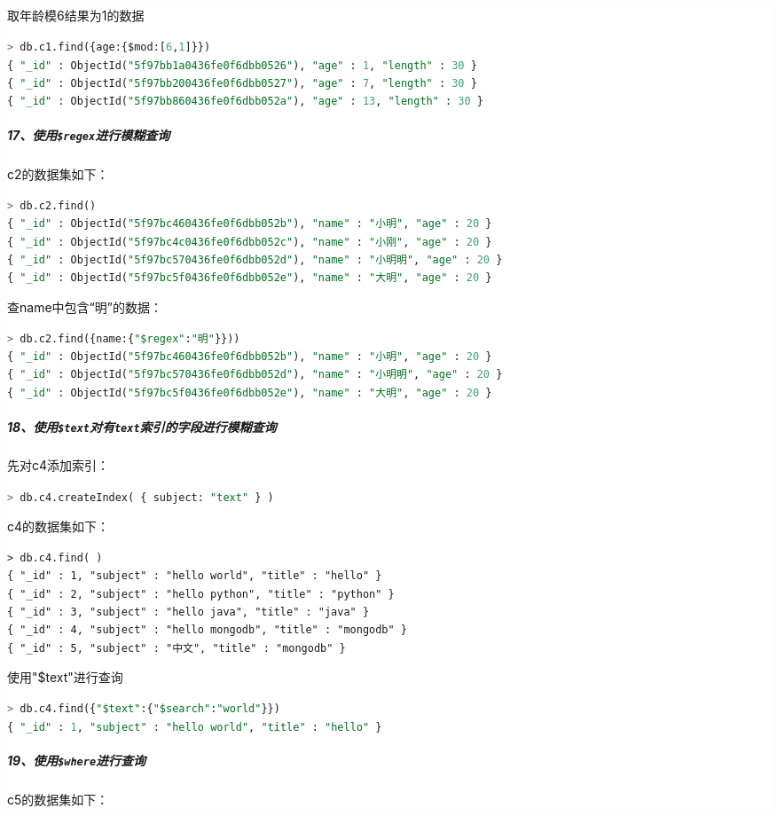 取年龄模6结果为1的数据

```sql
> db.c1.find({age:{$mod:[6,1]}})
{ "_id" : ObjectId("5f97bb1a0436fe0f6dbb0526"), "age" : 1, "length" : 30 }
{ "_id" : ObjectId("5f97bb200436fe0f6dbb0527"), "age" : 7, "length" : 30 }
{ "_id" : ObjectId("5f97bb860436fe0f6dbb052a"), "age" : 13, "length" : 30 }
```

##### 17、使用`$regex`进行模糊查询

c2的数据集如下：

```sql
> db.c2.find() 
{ "_id" : ObjectId("5f97bc460436fe0f6dbb052b"), "name" : "小明", "age" : 20 }
{ "_id" : ObjectId("5f97bc4c0436fe0f6dbb052c"), "name" : "小刚", "age" : 20 }
{ "_id" : ObjectId("5f97bc570436fe0f6dbb052d"), "name" : "小明明", "age" : 20 }
{ "_id" : ObjectId("5f97bc5f0436fe0f6dbb052e"), "name" : "大明", "age" : 20 }
```

查name中包含“明”的数据：

```sql
> db.c2.find({name:{"$regex":"明"}}))
{ "_id" : ObjectId("5f97bc460436fe0f6dbb052b"), "name" : "小明", "age" : 20 }
{ "_id" : ObjectId("5f97bc570436fe0f6dbb052d"), "name" : "小明明", "age" : 20 }
{ "_id" : ObjectId("5f97bc5f0436fe0f6dbb052e"), "name" : "大明", "age" : 20 }
```

##### 18、使用`$text`对有`text`索引的字段进行模糊查询

先对c4添加索引：

```sql
> db.c4.createIndex( { subject: "text" } )
```

c4的数据集如下：

```
> db.c4.find( )
{ "_id" : 1, "subject" : "hello world", "title" : "hello" }
{ "_id" : 2, "subject" : "hello python", "title" : "python" }
{ "_id" : 3, "subject" : "hello java", "title" : "java" }
{ "_id" : 4, "subject" : "hello mongodb", "title" : "mongodb" }
{ "_id" : 5, "subject" : "中文", "title" : "mongodb" }
```

使用"$text"进行查询

```sql
> db.c4.find({"$text":{"$search":"world"}})
{ "_id" : 1, "subject" : "hello world", "title" : "hello" }
```

##### 19、使用`$where`进行查询

c5的数据集如下：
